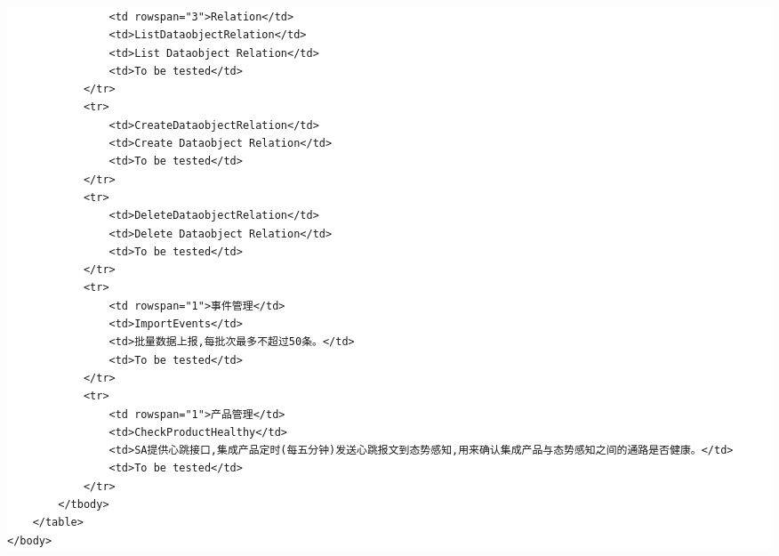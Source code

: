                     <td rowspan="3">Relation</td>
                    <td>ListDataobjectRelation</td>
                    <td>List Dataobject Relation</td>
                    <td>To be tested</td>
                </tr>
                <tr>
                    <td>CreateDataobjectRelation</td>
                    <td>Create Dataobject Relation</td>
                    <td>To be tested</td>
                </tr>
                <tr>
                    <td>DeleteDataobjectRelation</td>
                    <td>Delete Dataobject Relation</td>
                    <td>To be tested</td>
                </tr>
                <tr>
                    <td rowspan="1">事件管理</td>
                    <td>ImportEvents</td>
                    <td>批量数据上报,每批次最多不超过50条。</td>
                    <td>To be tested</td>
                </tr>
                <tr>
                    <td rowspan="1">产品管理</td>
                    <td>CheckProductHealthy</td>
                    <td>SA提供心跳接口,集成产品定时(每五分钟)发送心跳报文到态势感知,用来确认集成产品与态势感知之间的通路是否健康。</td>
                    <td>To be tested</td>
                </tr>
            </tbody>
        </table>
    </body>
</html>
